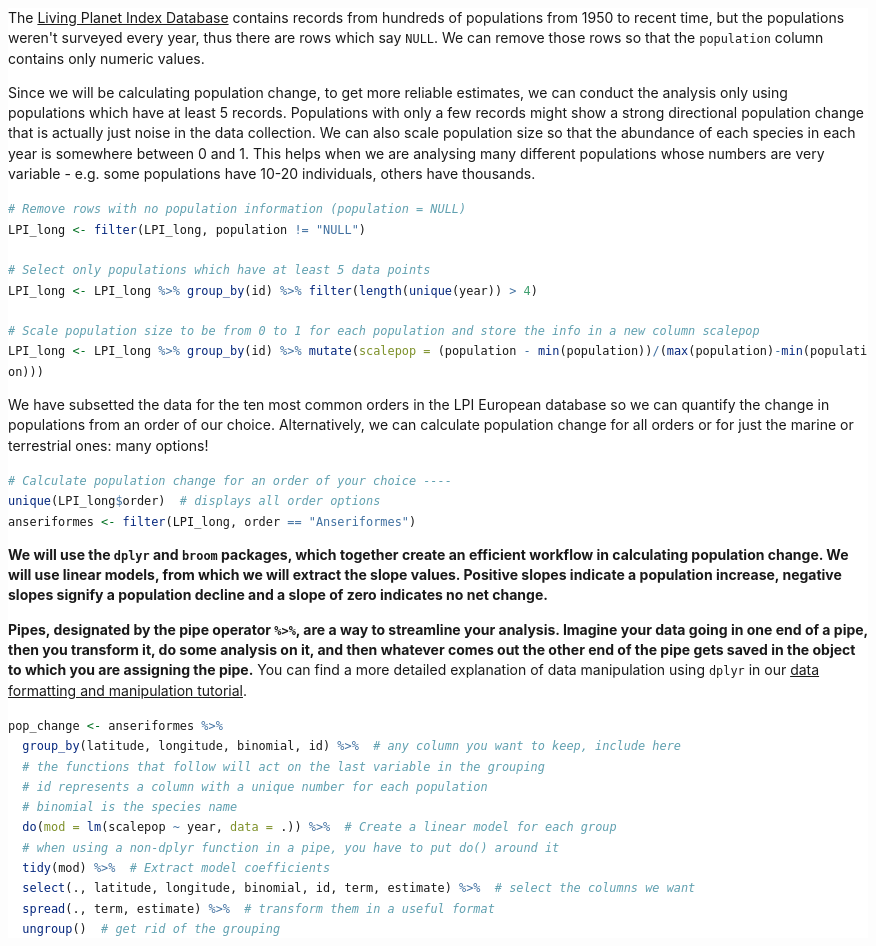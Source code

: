 The <a href="http://www.livingplanetindex.org/home/index" target="_blank">Living Planet Index Database</a> contains records from hundreds of populations from 1950 to recent time, but the populations weren't surveyed every year, thus there are rows which say `NULL`. We can remove those rows so that the `population` column contains only numeric values.

Since we will be calculating population change, to get more reliable estimates, we can conduct the analysis only using populations which have at least 5 records. Populations with only a few records might show a strong directional population change that is actually just noise in the data collection. We can also scale population size so that the abundance of each species in each year is somewhere between 0 and 1. This helps when we are analysing many different populations whose numbers are very variable - e.g. some populations have 10-20 individuals, others have thousands.

```r
# Remove rows with no population information (population = NULL)
LPI_long <- filter(LPI_long, population != "NULL")

# Select only populations which have at least 5 data points
LPI_long <- LPI_long %>% group_by(id) %>% filter(length(unique(year)) > 4)

# Scale population size to be from 0 to 1 for each population and store the info in a new column scalepop
LPI_long <- LPI_long %>% group_by(id) %>% mutate(scalepop = (population - min(population))/(max(population)-min(population)))
```

<a name="calc"></a>
We have subsetted the data for the ten most common orders in the LPI European database so we can quantify the change in populations from an order of our choice. Alternatively, we can calculate population change for all orders or for just the marine or terrestrial ones: many options!

```r
# Calculate population change for an order of your choice ----
unique(LPI_long$order)  # displays all order options
anseriformes <- filter(LPI_long, order == "Anseriformes")
```

__We will use the `dplyr` and `broom` packages, which together create an efficient workflow in calculating population change. We will use linear models, from which we will extract the slope values. Positive slopes indicate a population increase, negative slopes signify a population decline and a slope of zero indicates no net change.__

__Pipes, designated by the pipe operator `%>%`, are a way to streamline your analysis. Imagine your data going in one end of a pipe, then you transform it, do some analysis on it, and then whatever comes out the other end of the pipe gets saved in the object to which you are assigning the pipe.__ You can find a more detailed explanation of data manipulation using `dplyr` in our <a href="https://ourcodingclub.github.io/2017/01/16/piping.html" target="_blank">data formatting and manipulation tutorial</a>.

```r
pop_change <- anseriformes %>%
  group_by(latitude, longitude, binomial, id) %>%  # any column you want to keep, include here
  # the functions that follow will act on the last variable in the grouping
  # id represents a column with a unique number for each population
  # binomial is the species name
  do(mod = lm(scalepop ~ year, data = .)) %>%  # Create a linear model for each group
  # when using a non-dplyr function in a pipe, you have to put do() around it
  tidy(mod) %>%  # Extract model coefficients
  select(., latitude, longitude, binomial, id, term, estimate) %>%  # select the columns we want
  spread(., term, estimate) %>%  # transform them in a useful format
  ungroup()  # get rid of the grouping
```
